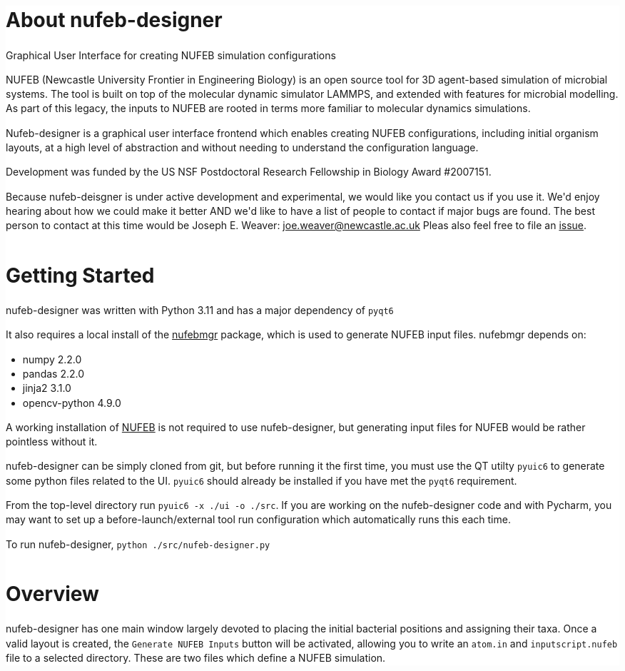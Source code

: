 # About nufeb-designer
Graphical User Interface for creating NUFEB simulation configurations

NUFEB (Newcastle University Frontier in Engineering Biology) is an open source tool for 3D agent-based simulation of microbial systems. The tool is built on top of the molecular dynamic simulator LAMMPS, and extended with features for microbial modelling. As part of this legacy, the inputs to NUFEB are rooted in terms more familiar to molecular dynamics simulations.

Nufeb-designer is a graphical user interface frontend which enables creating NUFEB configurations, including initial organism layouts, at a high level of abstraction and  without needing to understand the configuration language.

Development was funded by the US NSF Postdoctoral Research Fellowship in Biology Award #2007151.

Because nufeb-deisgner is under active development and experimental, we would like you contact us if you use it. We'd enjoy hearing about how we could make it better AND we'd like to have a list of people to contact if major bugs are found. The best person to contact at this time would be Joseph E. Weaver: joe.weaver@newcastle.ac.uk  Pleas also feel free to file an [issue](https://github.com/joeweaver/nufeb-designer/issues).

# Getting Started

nufeb-designer was written with Python 3.11 and has a major dependency of ``pyqt6``

It also requires a local install of the [nufebmgr](https://github.com/joeweaver/nufebmgr) package, which is used to generate NUFEB input files. nufebmgr depends on:

* numpy 2.2.0
* pandas 2.2.0
* jinja2 3.1.0
* opencv-python 4.9.0

A working installation of [NUFEB](https://github.com/nufeb/NUFEB-2) is not required to use nufeb-designer, but generating input files for NUFEB would be rather pointless without it.

nufeb-designer can be simply cloned from git, but before running it the first time, you must use the QT utilty ``pyuic6`` to generate some python files related to the UI.  ``pyuic6`` should already be installed if you have met the ``pyqt6`` requirement.

From the top-level directory run ``pyuic6 -x ./ui -o ./src``.  If you are working on the nufeb-designer code and with Pycharm, you may want to set up a before-launch/external tool run configuration which automatically runs this each time.

To run nufeb-designer, ``python ./src/nufeb-designer.py``

# Overview

nufeb-designer has one main window largely devoted to placing the initial bacterial positions and assigning their taxa. Once a valid layout is created, the ``Generate NUFEB Inputs`` button will be activated, allowing you to write an ``atom.in`` and ``inputscript.nufeb`` file to a selected directory. These are two files which define a NUFEB simulation.

<p>